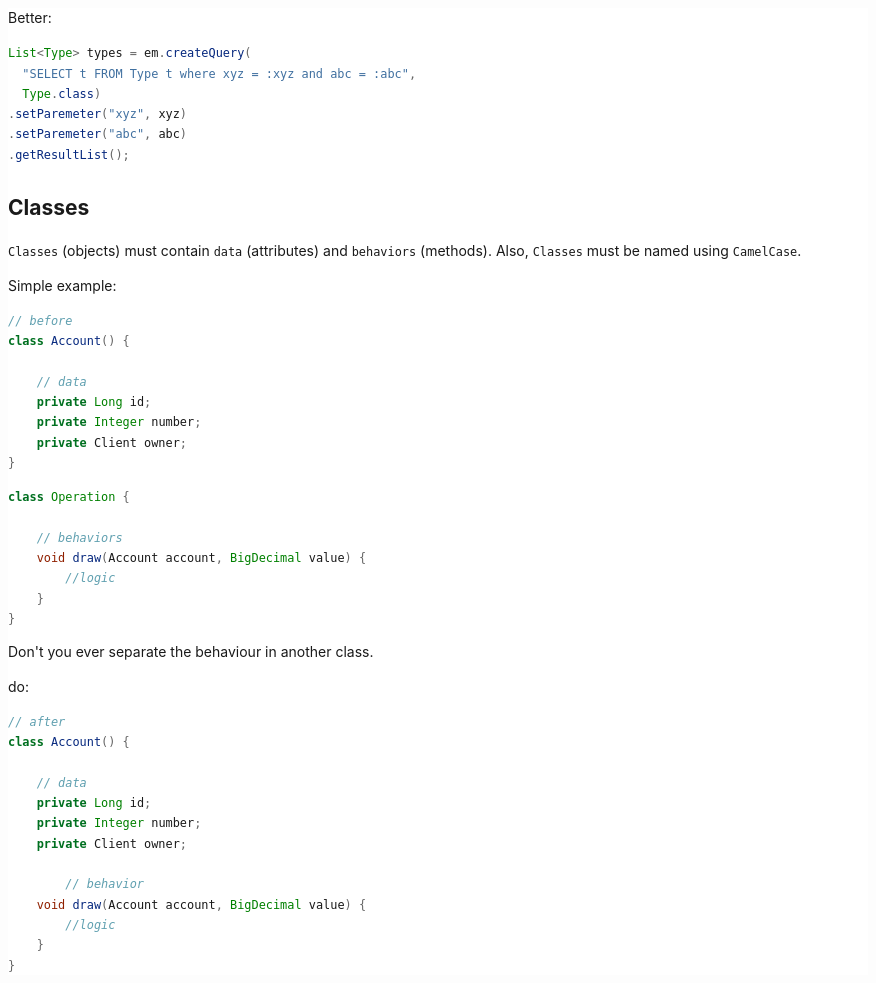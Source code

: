 Better:

```java
List<Type> types = em.createQuery(
  "SELECT t FROM Type t where xyz = :xyz and abc = :abc",
  Type.class)
.setParemeter("xyz", xyz)
.setParemeter("abc", abc)
.getResultList();
```

## Classes

`Classes` (objects) must contain `data` (attributes) and `behaviors` (methods). 
Also, `Classes` must be named using `CamelCase`.

Simple example:

```java
// before
class Account() {
	
	// data
	private Long id;
	private Integer number;
	private Client owner;
}
```

```java
class Operation {

	// behaviors
	void draw(Account account, BigDecimal value) {
		//logic	
	}
}
```

Don't you ever separate the behaviour in another class.

do:

```java
// after
class Account() {
	
	// data
	private Long id;
	private Integer number;
	private Client owner;
        
        // behavior
	void draw(Account account, BigDecimal value) {
		//logic	
	}
}
```
